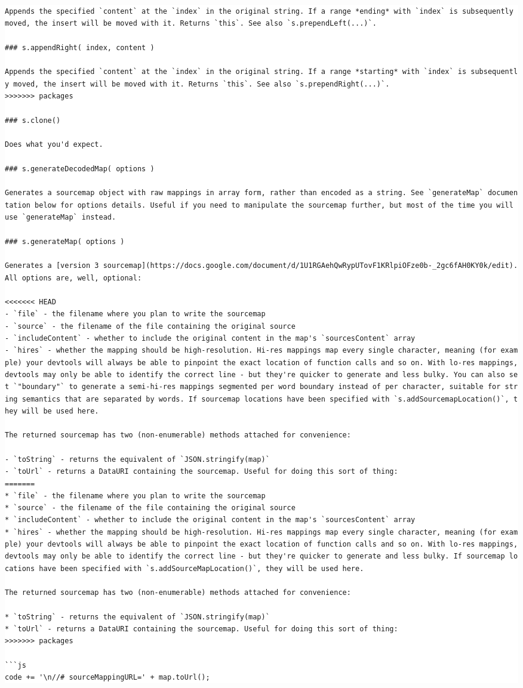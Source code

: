 ```
Appends the specified `content` at the `index` in the original string. If a range *ending* with `index` is subsequently moved, the insert will be moved with it. Returns `this`. See also `s.prependLeft(...)`.

### s.appendRight( index, content )

Appends the specified `content` at the `index` in the original string. If a range *starting* with `index` is subsequently moved, the insert will be moved with it. Returns `this`. See also `s.prependRight(...)`.
>>>>>>> packages

### s.clone()

Does what you'd expect.

### s.generateDecodedMap( options )

Generates a sourcemap object with raw mappings in array form, rather than encoded as a string. See `generateMap` documentation below for options details. Useful if you need to manipulate the sourcemap further, but most of the time you will use `generateMap` instead.

### s.generateMap( options )

Generates a [version 3 sourcemap](https://docs.google.com/document/d/1U1RGAehQwRypUTovF1KRlpiOFze0b-_2gc6fAH0KY0k/edit). All options are, well, optional:

<<<<<<< HEAD
- `file` - the filename where you plan to write the sourcemap
- `source` - the filename of the file containing the original source
- `includeContent` - whether to include the original content in the map's `sourcesContent` array
- `hires` - whether the mapping should be high-resolution. Hi-res mappings map every single character, meaning (for example) your devtools will always be able to pinpoint the exact location of function calls and so on. With lo-res mappings, devtools may only be able to identify the correct line - but they're quicker to generate and less bulky. You can also set `"boundary"` to generate a semi-hi-res mappings segmented per word boundary instead of per character, suitable for string semantics that are separated by words. If sourcemap locations have been specified with `s.addSourcemapLocation()`, they will be used here.

The returned sourcemap has two (non-enumerable) methods attached for convenience:

- `toString` - returns the equivalent of `JSON.stringify(map)`
- `toUrl` - returns a DataURI containing the sourcemap. Useful for doing this sort of thing:
=======
* `file` - the filename where you plan to write the sourcemap
* `source` - the filename of the file containing the original source
* `includeContent` - whether to include the original content in the map's `sourcesContent` array
* `hires` - whether the mapping should be high-resolution. Hi-res mappings map every single character, meaning (for example) your devtools will always be able to pinpoint the exact location of function calls and so on. With lo-res mappings, devtools may only be able to identify the correct line - but they're quicker to generate and less bulky. If sourcemap locations have been specified with `s.addSourceMapLocation()`, they will be used here.

The returned sourcemap has two (non-enumerable) methods attached for convenience:

* `toString` - returns the equivalent of `JSON.stringify(map)`
* `toUrl` - returns a DataURI containing the sourcemap. Useful for doing this sort of thing:
>>>>>>> packages

```js
code += '\n//# sourceMappingURL=' + map.toUrl();
```
